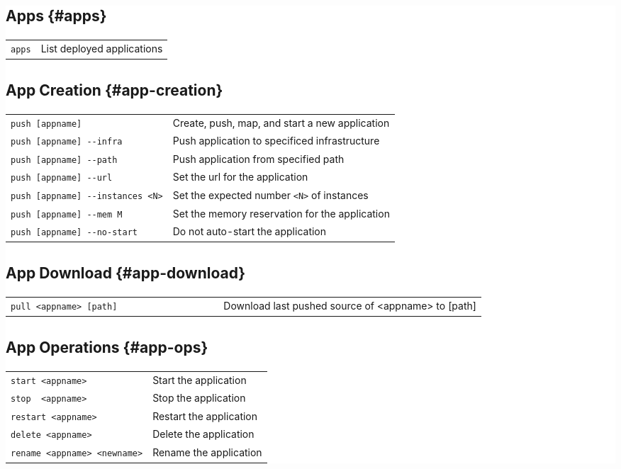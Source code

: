 ## Apps {#apps}

<table class="table table-bordered table-striped">
<tr>
    <td><code>apps</code></td>                                         <td>List deployed applications</td>
</tr>
</table>

## App Creation {#app-creation}

<table class="table table-bordered table-striped">

<tr><td><code>push [appname]</code></td>                <td>Create, push, map, and start a new application</td></tr>
<tr><td><code>push [appname] --infra </code></td>                <td>Push application to specificed infrastructure</td></tr>
<tr><td><code>push [appname] --path</code></td>                <td>Push application from specified path</td></tr>
<tr><td><code>push [appname] --url</code></td>                <td>Set the url for the application</td></tr>
<tr><td><code>push [appname] --instances &lt;N></code></td>                <td>Set the expected number <code>&lt;N></code> of instances</td></tr>
<tr><td><code>push [appname] --mem M</code></td>                <td>Set the memory reservation for the application</td></tr>
<tr><td><code>push [appname] --no-start</code></td>                <td>Do not auto-start the application</td></tr>

</table>

## App Download {#app-download}

<table class="table table-bordered table-striped">
<tr><td><code>pull &lt;appname> [path]                   </code></td><td>Download last pushed source of &lt;appname> to [path]</td></tr>
</table>

## App Operations {#app-ops}

<table class="table table-bordered table-striped">

<tr><td><code>start &lt;appname></code>                             </td><td>Start the application</td></tr>
<tr><td><code>stop  &lt;appname></code>                              </td><td>Stop the application</td></tr>
<tr><td><code>restart &lt;appname></code>                            </td><td>Restart the application</td></tr>
<tr><td><code>delete &lt;appname></code>                             </td><td>Delete the application</td></tr>
<tr><td><code>rename &lt;appname> &lt;newname></code>                   </td><td>Rename the application</td></tr>
